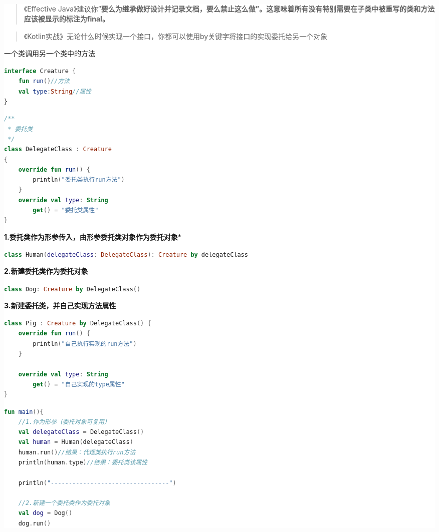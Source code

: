 >《Effective Java》建议你“**要么为继承做好设计并记录文档，要么禁止这么做”。这意味着所有没有特别需要在子类中被重写的类和方法应该被显示的标注为final。**



> 《Kotlin实战》无论什么时候实现一个接口，你都可以使用by关键字将接口的实现委托给另一个对象



一个类调用另一个类中的方法



```kotlin
interface Creature {
    fun run()//方法
    val type:String//属性
}
```



```kotlin
/**
 * 委托类
 */
class DelegateClass : Creature
{
    override fun run() {
        println("委托类执行run方法")
    }
    override val type: String
        get() = "委托类属性"
}
```

**1.委托类作为形参传入，由形参委托类对象作为委托对象***

```kotlin
class Human(delegateClass: DelegateClass): Creature by delegateClass
```

**2.新建委托类作为委托对象**

```kotlin
class Dog: Creature by DelegateClass()
```

**3.新建委托类，并自己实现方法属性**

```kotlin
class Pig : Creature by DelegateClass() {
    override fun run() {
        println("自己执行实现的run方法")
    }

    override val type: String
        get() = "自己实现的type属性"
}
```



```kotlin
fun main(){
    //1.作为形参（委托对象可复用）
    val delegateClass = DelegateClass()
    val human = Human(delegateClass)
    human.run()//结果：代理类执行run方法
    println(human.type)//结果：委托类该属性

    println("---------------------------------")

    //2.新建一个委托类作为委托对象
    val dog = Dog()
    dog.run()
```